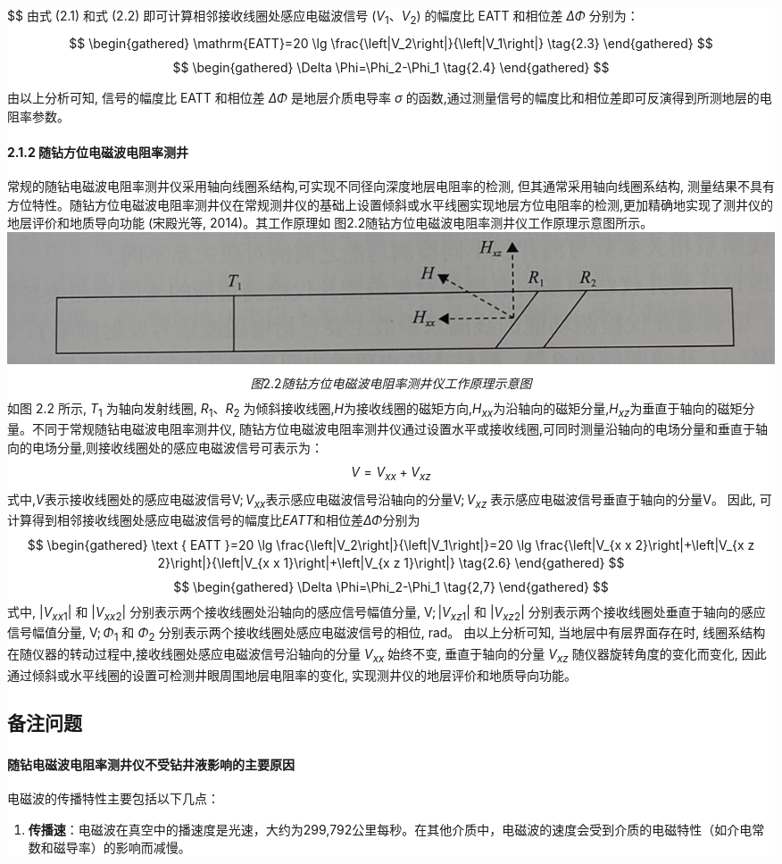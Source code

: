 $$
由式 (2.1) 和式 (2.2) 即可计算相邻接收线圈处感应电磁波信号 $\left(V_1 、 V_2\right)$ 的幅度比 EATT 和相位差 $\Delta \Phi$ 分别为：
$$
\begin{gathered}
\mathrm{EATT}=20 \lg \frac{\left|V_2\right|}{\left|V_1\right|} \tag{2.3}
\end{gathered}
$$
$$
\begin{gathered}
\Delta \Phi=\Phi_2-\Phi_1                                       \tag{2.4}
\end{gathered}
$$

由以上分析可知, 信号的幅度比 EATT 和相位差 $\Delta \Phi$ 是地层介质电导率 $\sigma$ 的函数,通过测量信号的幅度比和相位差即可反演得到所测地层的电阻率参数。
####  2.1.2 随钻方位电磁波电阻率测井
常规的随钻电磁波电阻率测井仪采用轴向线圈系结构,可实现不同径向深度地层电阻率的检测, 但其通常采用轴向线圈系结构, 测量结果不具有方位特性。随钻方位电磁波电阻率测井仪在常规测井仪的基础上设置倾斜或水平线圈实现地层方位电阻率的检测,更加精确地实现了测井仪的地层评价和地质导向功能 (宋殿光等, 2014)。其工作原理如 图2.2随钻方位电磁波电阻率测井仪工作原理示意图所示。
![alt text](images/ch2/ch2.png)
$$
图 2.2 随钻方位电磁波电阻率测井仪工作原理示意图
$$
如图 2.2 所示, $T_1$ 为轴向发射线圈, $R_1、R_2$ 为倾斜接收线圈,$H$为接收线圈的磁矩方向,$H_{xx}$为沿轴向的磁矩分量,$H_{xz}$为垂直于轴向的磁矩分量。不同于常规随钻电磁波电阻率测井仪, 随钻方位电磁波电阻率测井仪通过设置水平或接收线圈,可同时测量沿轴向的电场分量和垂直于轴向的电场分量,则接收线圈处的感应电磁波信号可表示为：
$$
V=V_{x x}+V_{x z}\tag{2.5}
$$
式中,$V$表示接收线圈处的感应电磁波信号$\mathrm{V};V_{x x}$表示感应电磁波信号沿轴向的分量$\mathrm{V};V_{x z}$ 表示感应电磁波信号垂直于轴向的分量$\mathrm{V}$。
因此, 可计算得到相邻接收线圈处感应电磁波信号的幅度比$EATT$和相位差$\Delta\Phi$分别为
$$
\begin{gathered}
\text { EATT }=20 \lg \frac{\left|V_2\right|}{\left|V_1\right|}=20 \lg \frac{\left|V_{x x 2}\right|+\left|V_{x z 2}\right|}{\left|V_{x x 1}\right|+\left|V_{x z 1}\right|}  \tag{2.6}
\end{gathered}
$$
$$
\begin{gathered}
\Delta \Phi=\Phi_2-\Phi_1  \tag{2,7}
\end{gathered}
$$
式中, $\left|V_{x x 1}\right|$ 和 $\left|V_{x x 2}\right|$ 分别表示两个接收线圈处沿轴向的感应信号幅值分量, $\mathrm{V} ;\left|V_{x z 1}\right|$ 和 $\left|V_{x z 2}\right|$ 分别表示两个接收线圈处垂直于轴向的感应信号幅值分量, $\mathrm{V} ; \Phi_1$ 和 $\Phi_2$ 分别表示两个接收线圈处感应电磁波信号的相位, $\mathrm{rad}$。
由以上分析可知, 当地层中有层界面存在时, 线圈系结构在随仪器的转动过程中,接收线圈处感应电磁波信号沿轴向的分量 $V_{x x}$ 始终不变, 垂直于轴向的分量 $V_{x z}$ 随仪器旋转角度的变化而变化, 因此通过倾斜或水平线圈的设置可检测井眼周围地层电阻率的变化, 实现测井仪的地层评价和地质导向功能。
## 备注问题
<a name="1"></a>
#### 随钻电磁波电阻率测井仪不受钻井液影响的主要原因
电磁波的传播特性主要包括以下几点：
1. **传播速**：电磁波在真空中的播速度是光速，大约为299,792公里每秒。在其他介质中，电磁波的速度会受到介质的电磁特性（如介电常数和磁导率）的影响而减慢。
